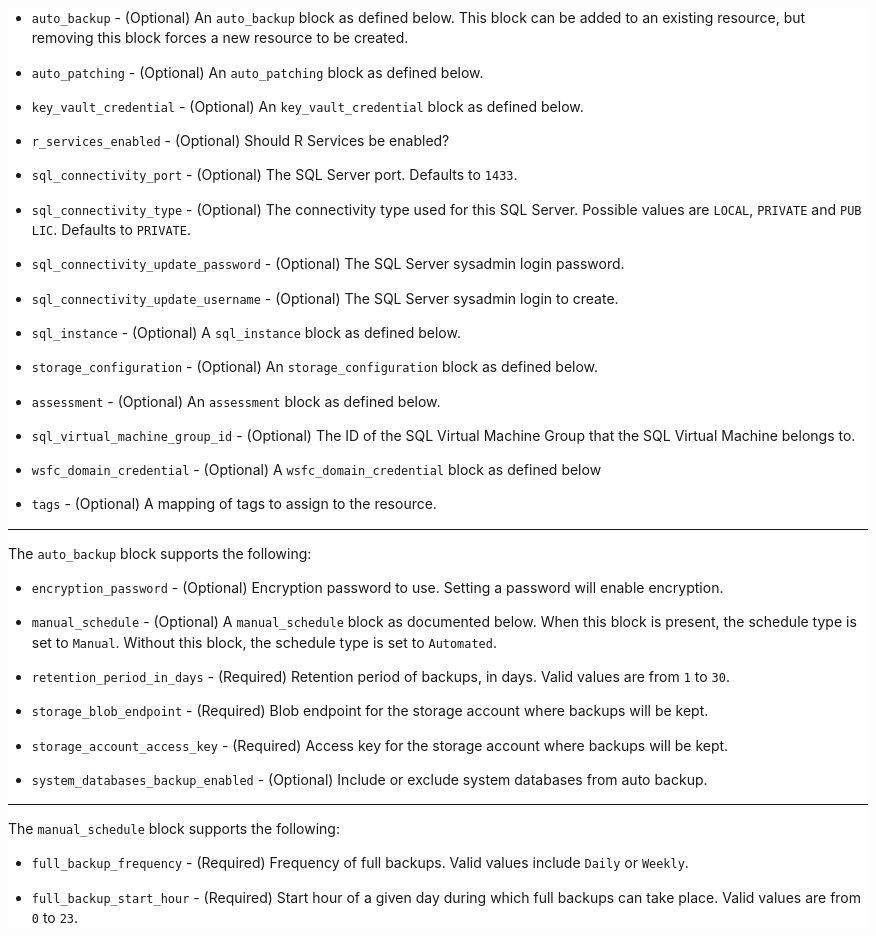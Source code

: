 - `auto_backup` - (Optional) An `auto_backup` block as defined below. This block can be added to an existing resource, but removing this block forces a new resource to be created.

- `auto_patching` - (Optional) An `auto_patching` block as defined below.

- `key_vault_credential` - (Optional) An `key_vault_credential` block as defined below.

- `r_services_enabled` - (Optional) Should R Services be enabled?

- `sql_connectivity_port` - (Optional) The SQL Server port. Defaults to `1433`.

- `sql_connectivity_type` - (Optional) The connectivity type used for this SQL Server. Possible values are `LOCAL`, `PRIVATE` and `PUBLIC`. Defaults to `PRIVATE`.

- `sql_connectivity_update_password` - (Optional) The SQL Server sysadmin login password.

- `sql_connectivity_update_username` - (Optional) The SQL Server sysadmin login to create.

- `sql_instance` - (Optional) A `sql_instance` block as defined below.

- `storage_configuration` - (Optional) An `storage_configuration` block as defined below.

- `assessment` - (Optional) An `assessment` block as defined below.

- `sql_virtual_machine_group_id` - (Optional) The ID of the SQL Virtual Machine Group that the SQL Virtual Machine belongs to.

- `wsfc_domain_credential` - (Optional) A `wsfc_domain_credential` block as defined below

- `tags` - (Optional) A mapping of tags to assign to the resource.

---

The `auto_backup` block supports the following:

- `encryption_password` - (Optional) Encryption password to use. Setting a password will enable encryption.

- `manual_schedule` - (Optional) A `manual_schedule` block as documented below. When this block is present, the schedule type is set to `Manual`. Without this block, the schedule type is set to `Automated`.

- `retention_period_in_days` - (Required) Retention period of backups, in days. Valid values are from `1` to `30`.

- `storage_blob_endpoint` - (Required) Blob endpoint for the storage account where backups will be kept.

- `storage_account_access_key` - (Required) Access key for the storage account where backups will be kept.

- `system_databases_backup_enabled` - (Optional) Include or exclude system databases from auto backup.

---

The `manual_schedule` block supports the following:

- `full_backup_frequency` - (Required) Frequency of full backups. Valid values include `Daily` or `Weekly`.

- `full_backup_start_hour` - (Required) Start hour of a given day during which full backups can take place. Valid values are from `0` to `23`.
